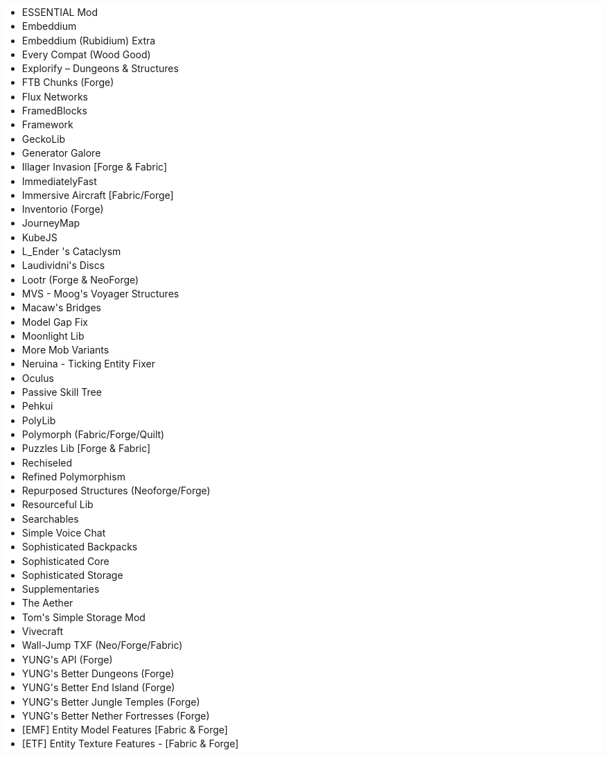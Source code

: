- ESSENTIAL Mod
- Embeddium
- Embeddium (Rubidium) Extra
- Every Compat (Wood Good)
- Explorify – Dungeons & Structures
- FTB Chunks (Forge)
- Flux Networks
- FramedBlocks
- Framework
- GeckoLib
- Generator Galore
- Illager Invasion [Forge & Fabric]
- ImmediatelyFast
- Immersive Aircraft [Fabric/Forge]
- Inventorio (Forge)
- JourneyMap
- KubeJS
- L_Ender 's Cataclysm
- Laudividni's Discs
- Lootr (Forge & NeoForge)
- MVS - Moog's Voyager Structures
- Macaw's Bridges
- Model Gap Fix
- Moonlight Lib
- More Mob Variants
- Neruina - Ticking Entity Fixer
- Oculus
- Passive Skill Tree
- Pehkui
- PolyLib
- Polymorph (Fabric/Forge/Quilt)
- Puzzles Lib [Forge & Fabric]
- Rechiseled
- Refined Polymorphism
- Repurposed Structures (Neoforge/Forge)
- Resourceful Lib
- Searchables
- Simple Voice Chat
- Sophisticated Backpacks
- Sophisticated Core
- Sophisticated Storage
- Supplementaries
- The Aether
- Tom's Simple Storage Mod
- Vivecraft
- Wall-Jump TXF (Neo/Forge/Fabric)
- YUNG's API (Forge)
- YUNG's Better Dungeons (Forge)
- YUNG's Better End Island (Forge)
- YUNG's Better Jungle Temples (Forge)
- YUNG's Better Nether Fortresses (Forge)
- [EMF] Entity Model Features [Fabric & Forge]
- [ETF] Entity Texture Features - [Fabric & Forge]
